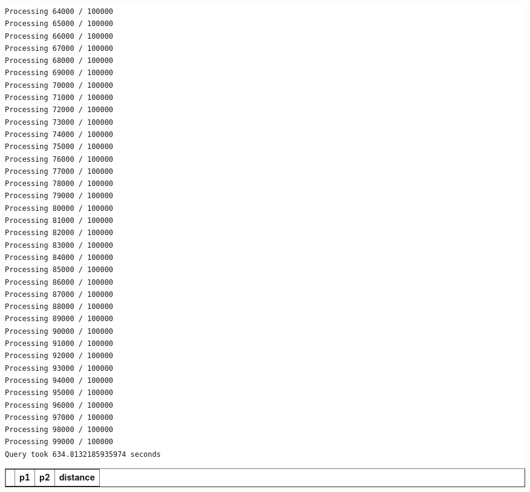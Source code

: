     Processing 64000 / 100000
    Processing 65000 / 100000
    Processing 66000 / 100000
    Processing 67000 / 100000
    Processing 68000 / 100000
    Processing 69000 / 100000
    Processing 70000 / 100000
    Processing 71000 / 100000
    Processing 72000 / 100000
    Processing 73000 / 100000
    Processing 74000 / 100000
    Processing 75000 / 100000
    Processing 76000 / 100000
    Processing 77000 / 100000
    Processing 78000 / 100000
    Processing 79000 / 100000
    Processing 80000 / 100000
    Processing 81000 / 100000
    Processing 82000 / 100000
    Processing 83000 / 100000
    Processing 84000 / 100000
    Processing 85000 / 100000
    Processing 86000 / 100000
    Processing 87000 / 100000
    Processing 88000 / 100000
    Processing 89000 / 100000
    Processing 90000 / 100000
    Processing 91000 / 100000
    Processing 92000 / 100000
    Processing 93000 / 100000
    Processing 94000 / 100000
    Processing 95000 / 100000
    Processing 96000 / 100000
    Processing 97000 / 100000
    Processing 98000 / 100000
    Processing 99000 / 100000
    Query took 634.8132185935974 seconds





<div>
<style scoped>
    .dataframe tbody tr th:only-of-type {
        vertical-align: middle;
    }

    .dataframe tbody tr th {
        vertical-align: top;
    }

    .dataframe thead th {
        text-align: right;
    }
</style>
<table border="1" class="dataframe">
  <thead>
    <tr style="text-align: right;">
      <th></th>
      <th>p1</th>
      <th>p2</th>
      <th>distance</th>
    </tr>
  </thead>
  <tbody>
    <tr>